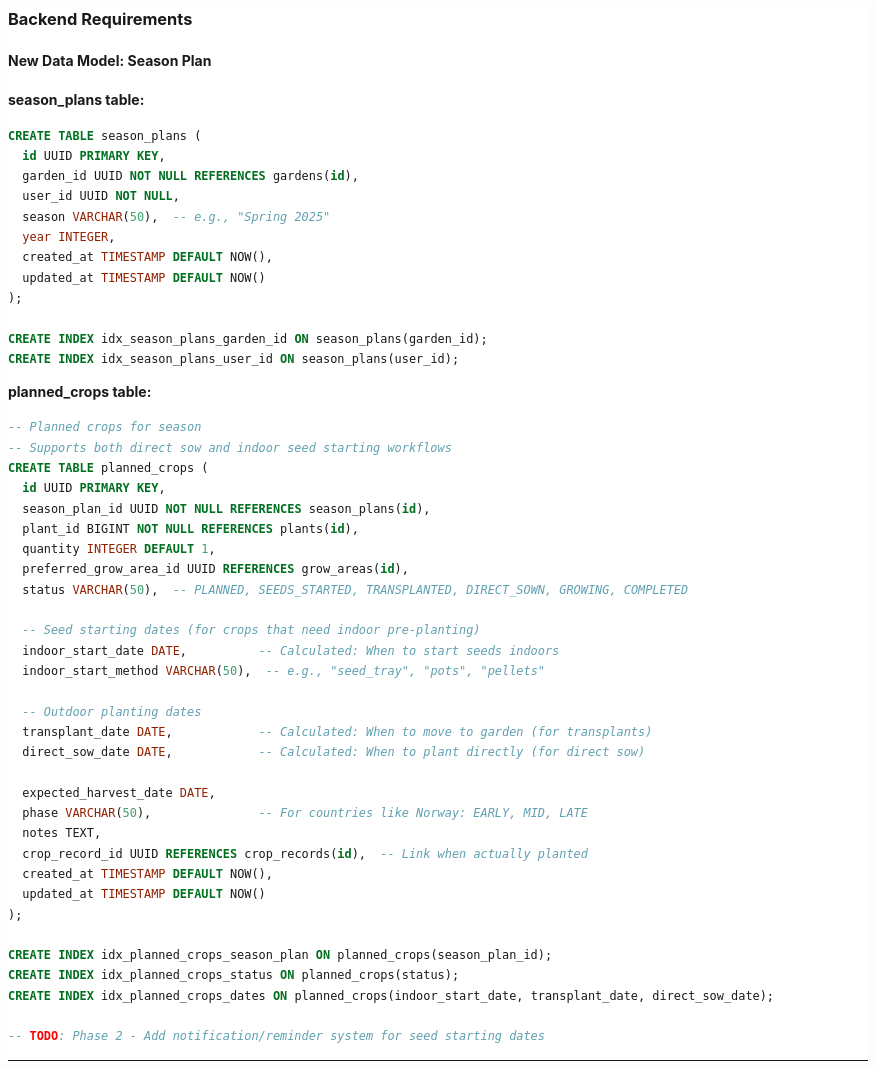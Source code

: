 
### Backend Requirements

#### New Data Model: Season Plan

**season_plans table:**
```sql
CREATE TABLE season_plans (
  id UUID PRIMARY KEY,
  garden_id UUID NOT NULL REFERENCES gardens(id),
  user_id UUID NOT NULL,
  season VARCHAR(50),  -- e.g., "Spring 2025"
  year INTEGER,
  created_at TIMESTAMP DEFAULT NOW(),
  updated_at TIMESTAMP DEFAULT NOW()
);

CREATE INDEX idx_season_plans_garden_id ON season_plans(garden_id);
CREATE INDEX idx_season_plans_user_id ON season_plans(user_id);
```

**planned_crops table:**
```sql
-- Planned crops for season
-- Supports both direct sow and indoor seed starting workflows
CREATE TABLE planned_crops (
  id UUID PRIMARY KEY,
  season_plan_id UUID NOT NULL REFERENCES season_plans(id),
  plant_id BIGINT NOT NULL REFERENCES plants(id),
  quantity INTEGER DEFAULT 1,
  preferred_grow_area_id UUID REFERENCES grow_areas(id),
  status VARCHAR(50),  -- PLANNED, SEEDS_STARTED, TRANSPLANTED, DIRECT_SOWN, GROWING, COMPLETED
  
  -- Seed starting dates (for crops that need indoor pre-planting)
  indoor_start_date DATE,          -- Calculated: When to start seeds indoors
  indoor_start_method VARCHAR(50),  -- e.g., "seed_tray", "pots", "pellets"
  
  -- Outdoor planting dates
  transplant_date DATE,            -- Calculated: When to move to garden (for transplants)
  direct_sow_date DATE,            -- Calculated: When to plant directly (for direct sow)
  
  expected_harvest_date DATE,
  phase VARCHAR(50),               -- For countries like Norway: EARLY, MID, LATE
  notes TEXT,
  crop_record_id UUID REFERENCES crop_records(id),  -- Link when actually planted
  created_at TIMESTAMP DEFAULT NOW(),
  updated_at TIMESTAMP DEFAULT NOW()
);

CREATE INDEX idx_planned_crops_season_plan ON planned_crops(season_plan_id);
CREATE INDEX idx_planned_crops_status ON planned_crops(status);
CREATE INDEX idx_planned_crops_dates ON planned_crops(indoor_start_date, transplant_date, direct_sow_date);

-- TODO: Phase 2 - Add notification/reminder system for seed starting dates
```

---